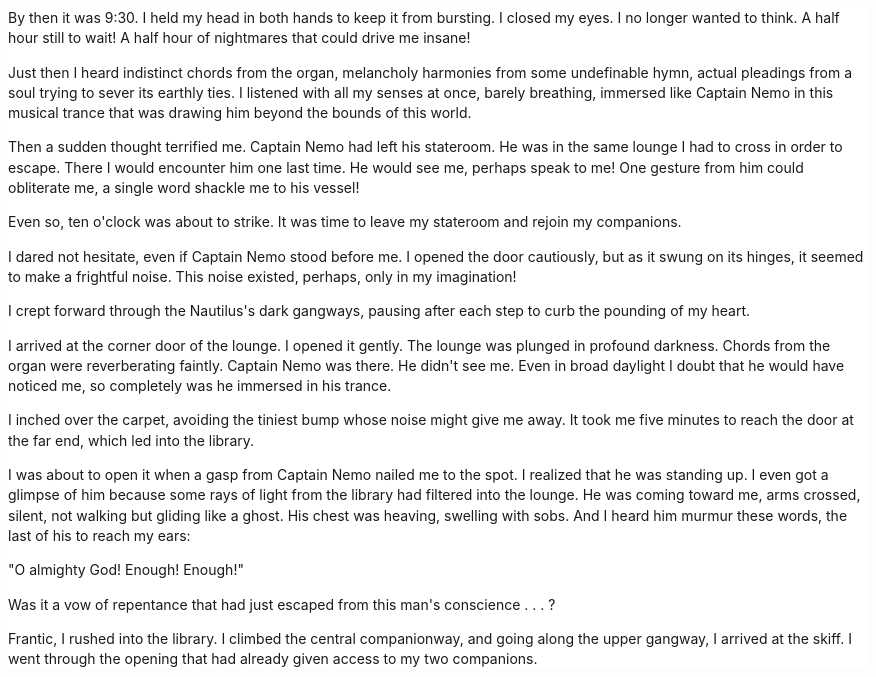 By then it was 9:30. I held my head in both hands to keep it
from bursting.  I closed my eyes.  I no longer wanted to think.
A half hour still to wait!  A half hour of nightmares that could
drive me insane!

Just then I heard indistinct chords from the organ, melancholy harmonies
from some undefinable hymn, actual pleadings from a soul trying
to sever its earthly ties.  I listened with all my senses at once,
barely breathing, immersed like Captain Nemo in this musical trance
that was drawing him beyond the bounds of this world.

Then a sudden thought terrified me.  Captain Nemo had left his stateroom.
He was in the same lounge I had to cross in order to escape.
There I would encounter him one last time.  He would see me,
perhaps speak to me!  One gesture from him could obliterate me,
a single word shackle me to his vessel!

Even so, ten o'clock was about to strike.  It was time to leave
my stateroom and rejoin my companions.

I dared not hesitate, even if Captain Nemo stood before me.
I opened the door cautiously, but as it swung on its hinges,
it seemed to make a frightful noise.  This noise existed, perhaps,
only in my imagination!

I crept forward through the Nautilus's dark gangways, pausing after
each step to curb the pounding of my heart.

I arrived at the corner door of the lounge.  I opened it gently.
The lounge was plunged in profound darkness.  Chords from the organ
were reverberating faintly.  Captain Nemo was there.  He didn't see me.
Even in broad daylight I doubt that he would have noticed me,
so completely was he immersed in his trance.

I inched over the carpet, avoiding the tiniest bump whose noise
might give me away.  It took me five minutes to reach the door
at the far end, which led into the library.

I was about to open it when a gasp from Captain Nemo nailed
me to the spot.  I realized that he was standing up.
I even got a glimpse of him because some rays of light from
the library had filtered into the lounge.  He was coming toward me,
arms crossed, silent, not walking but gliding like a ghost.
His chest was heaving, swelling with sobs.  And I heard him murmur
these words, the last of his to reach my ears:

"O almighty God!  Enough!  Enough!"

Was it a vow of repentance that had just escaped from this
man's conscience . . . ?

Frantic, I rushed into the library.  I climbed the central companionway,
and going along the upper gangway, I arrived at the skiff.
I went through the opening that had already given access to
my two companions.
